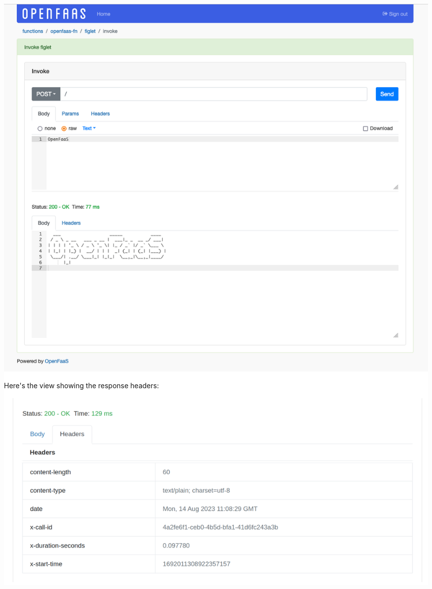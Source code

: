 ![Invoking figlet from the store](/images/2023-08-dashboard/invoke-figlet.png)

Here's the view showing the response headers:

![The response headers from an invocation](/images/2023-08-dashboard/invoke-headers.png)
